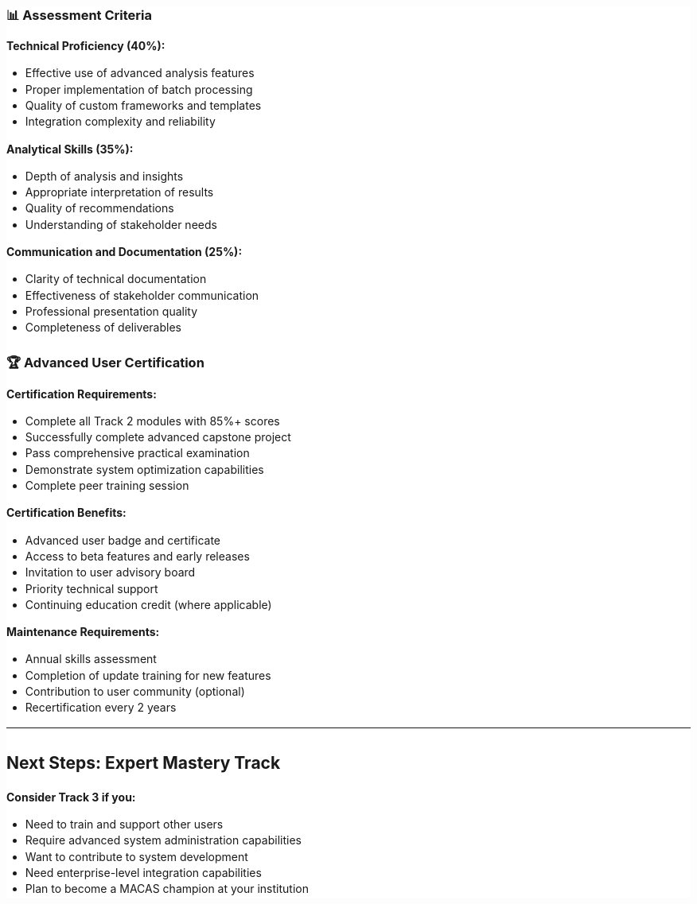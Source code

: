 ### 📊 Assessment Criteria

**Technical Proficiency (40%):**
- Effective use of advanced analysis features
- Proper implementation of batch processing
- Quality of custom frameworks and templates
- Integration complexity and reliability

**Analytical Skills (35%):**
- Depth of analysis and insights
- Appropriate interpretation of results
- Quality of recommendations
- Understanding of stakeholder needs

**Communication and Documentation (25%):**
- Clarity of technical documentation
- Effectiveness of stakeholder communication
- Professional presentation quality
- Completeness of deliverables

### 🏆 Advanced User Certification

**Certification Requirements:**
- Complete all Track 2 modules with 85%+ scores
- Successfully complete advanced capstone project
- Pass comprehensive practical examination
- Demonstrate system optimization capabilities
- Complete peer training session

**Certification Benefits:**
- Advanced user badge and certificate
- Access to beta features and early releases
- Invitation to user advisory board
- Priority technical support
- Continuing education credit (where applicable)

**Maintenance Requirements:**
- Annual skills assessment
- Completion of update training for new features
- Contribution to user community (optional)
- Recertification every 2 years

---

## Next Steps: Expert Mastery Track

**Consider Track 3 if you:**
- Need to train and support other users
- Require advanced system administration capabilities
- Want to contribute to system development
- Need enterprise-level integration capabilities
- Plan to become a MACAS champion at your institution
